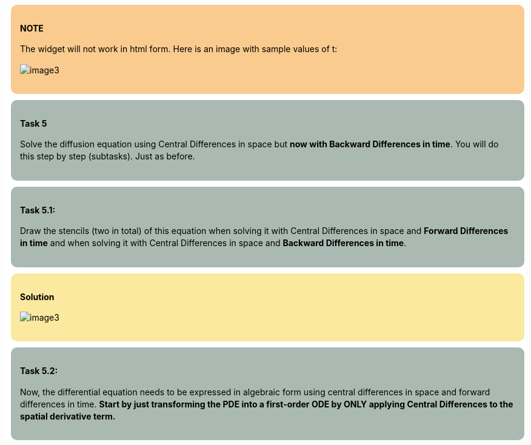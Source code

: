 <div style="background-color:#facb8E; color: black; width:95%; vertical-align: middle; padding:15px; margin: 10px; border-radius: 10px">
<p>
<b>NOTE</b>

The widget will not work in html form. Here is an image with sample values of t:

![image3](.\figures\ts.png)

</p>
</div>


<div style="background-color:#AABAB2; color: black; width:95%; vertical-align: middle; padding:15px; margin: 10px; border-radius: 10px">
<p>
<b>Task 5</b>

Solve the diffusion equation using Central Differences in space but **now with Backward Differences in time**. You will do this step by step (subtasks). Just as before. 


</p>
</div>


<div style="background-color:#AABAB2; color: black; width:95%; vertical-align: middle; padding:15px; margin: 10px; border-radius: 10px">
<p>
<b>Task 5.1:</b>

Draw the stencils (two in total) of this equation when solving it with Central Differences in space and **Forward Differences in time** and when solving it with Central Differences in space and **Backward Differences in time**. 

</p>
</div>


<div style="background-color:#FAE99E; color: black; width:95%; vertical-align: middle; padding:15px; margin: 10px; border-radius: 10px">
<p>
<b>Solution</b>   

![image3](.\figures\stencils.png)
  
</p>
</div>


<div style="background-color:#AABAB2; color: black; width:95%; vertical-align: middle; padding:15px; margin: 10px; border-radius: 10px">
<p>
<b>Task 5.2:</b>

Now, the differential equation needs to be expressed in algebraic form using central differences in space and forward differences in time. **Start by just transforming the PDE into a first-order ODE by ONLY applying Central Differences to the spatial derivative term.**
